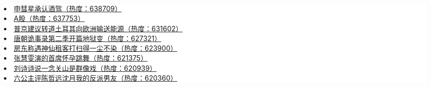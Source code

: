 <li>
<a href="https://s.weibo.com/weibo?q=%23%E7%94%B3%E5%BD%97%E6%98%9F%E6%89%BF%E8%AE%A4%E9%85%92%E9%A9%BE%23" target="weibo">
申彗星承认酒驾（热度：638709）
</a>
</li>

<li>
<a href="https://s.weibo.com/weibo?q=%23A%E8%82%A1%23" target="weibo">
A股（热度：637753）
</a>
</li>

<li>
<a href="https://s.weibo.com/weibo?q=%23%E6%99%AE%E4%BA%AC%E5%BB%BA%E8%AE%AE%E8%BD%AC%E9%81%93%E5%9C%9F%E8%80%B3%E5%85%B6%E5%90%91%E6%AC%A7%E6%B4%B2%E8%BE%93%E9%80%81%E8%83%BD%E6%BA%90%23" target="weibo">
普京建议转道土耳其向欧洲输送能源（热度：631602）
</a>
</li>

<li>
<a href="https://s.weibo.com/weibo?q=%23%E5%94%90%E6%9C%9D%E8%AF%A1%E4%BA%8B%E5%BD%95%E7%AC%AC%E4%BA%8C%E5%AD%A3%E5%BC%80%E7%AF%87%E5%9C%B0%E7%8B%B1%E5%8F%98%23" target="weibo">
唐朝诡事录第二季开篇地狱变（热度：627321）
</a>
</li>

<li>
<a href="https://s.weibo.com/weibo?q=%23%E6%88%BF%E4%B8%9C%E7%A7%B0%E9%81%87%E7%A5%9E%E4%BB%99%E7%A7%9F%E5%AE%A2%E6%89%93%E6%89%AB%E5%BE%97%E4%B8%80%E5%B0%98%E4%B8%8D%E6%9F%93%23" target="weibo">
房东称遇神仙租客打扫得一尘不染（热度：623900）
</a>
</li>

<li>
<a href="https://s.weibo.com/weibo?q=%23%E5%BC%A0%E6%85%A7%E9%9B%AF%E6%BC%94%E7%9A%84%E9%A6%96%E5%B8%AD%E6%80%80%E5%AD%95%E8%B7%B3%E8%88%9E%23" target="weibo">
张慧雯演的首席怀孕跳舞（热度：621375）
</a>
</li>

<li>
<a href="https://s.weibo.com/weibo?q=%23%E5%88%98%E8%AF%97%E8%AF%97%E8%AF%B4%E4%B8%80%E5%BF%B5%E5%85%B3%E5%B1%B1%E6%98%AF%E7%BE%A4%E5%83%8F%E6%88%8F%23" target="weibo">
刘诗诗说一念关山是群像戏（热度：620939）
</a>
</li>

<li>
<a href="https://s.weibo.com/weibo?q=%23%E5%85%AD%E5%85%AC%E4%B8%BB%E8%AF%84%E9%99%88%E5%93%B2%E8%BF%9C%E6%B2%88%E6%9C%88%E6%88%91%E7%9A%84%E5%8F%8D%E6%B4%BE%E7%94%B7%E5%8F%8B%23" target="weibo">
六公主评陈哲远沈月我的反派男友（热度：620360）
</a>
</li>
